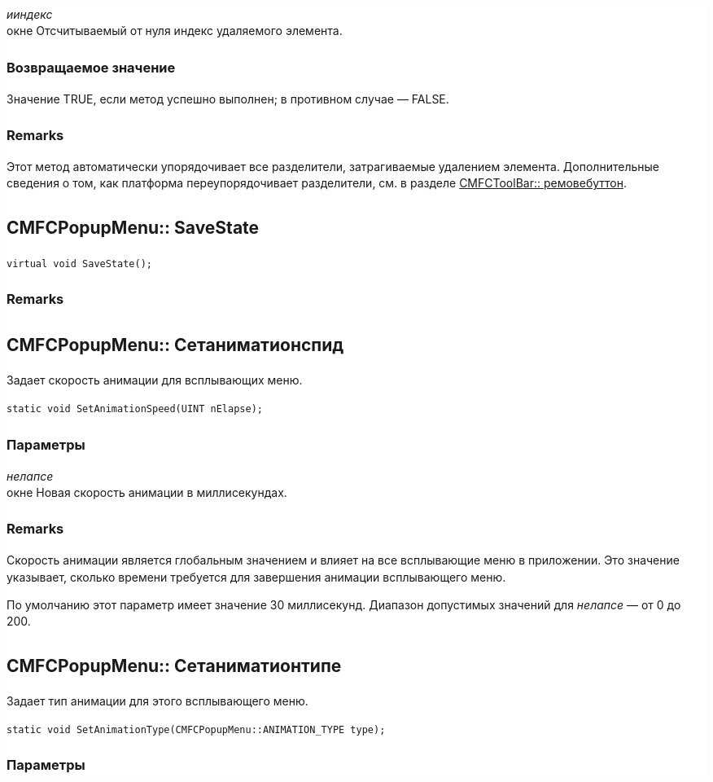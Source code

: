 *ииндекс*<br/>
окне Отсчитываемый от нуля индекс удаляемого элемента.

### <a name="return-value"></a>Возвращаемое значение

Значение TRUE, если метод успешно выполнен; в противном случае — FALSE.

### <a name="remarks"></a>Remarks

Этот метод автоматически упорядочивает все разделители, затрагиваемые удалением элемента. Дополнительные сведения о том, как платформа переупорядочивает разделители, см. в разделе [CMFCToolBar:: ремовебуттон](../../mfc/reference/cmfctoolbar-class.md#removebutton).

## <a name="cmfcpopupmenusavestate"></a><a name="savestate"></a> CMFCPopupMenu:: SaveState

```
virtual void SaveState();
```

### <a name="remarks"></a>Remarks

## <a name="cmfcpopupmenusetanimationspeed"></a><a name="setanimationspeed"></a> CMFCPopupMenu:: Сетаниматионспид

Задает скорость анимации для всплывающих меню.

```
static void SetAnimationSpeed(UINT nElapse);
```

### <a name="parameters"></a>Параметры

*нелапсе*<br/>
окне Новая скорость анимации в миллисекундах.

### <a name="remarks"></a>Remarks

Скорость анимации является глобальным значением и влияет на все всплывающие меню в приложении. Это значение указывает, сколько времени требуется для завершения анимации всплывающего меню.

По умолчанию этот параметр имеет значение 30 миллисекунд. Диапазон допустимых значений для *нелапсе* — от 0 до 200.

## <a name="cmfcpopupmenusetanimationtype"></a><a name="setanimationtype"></a> CMFCPopupMenu:: Сетаниматионтипе

Задает тип анимации для этого всплывающего меню.

```
static void SetAnimationType(CMFCPopupMenu::ANIMATION_TYPE type);
```

### <a name="parameters"></a>Параметры
